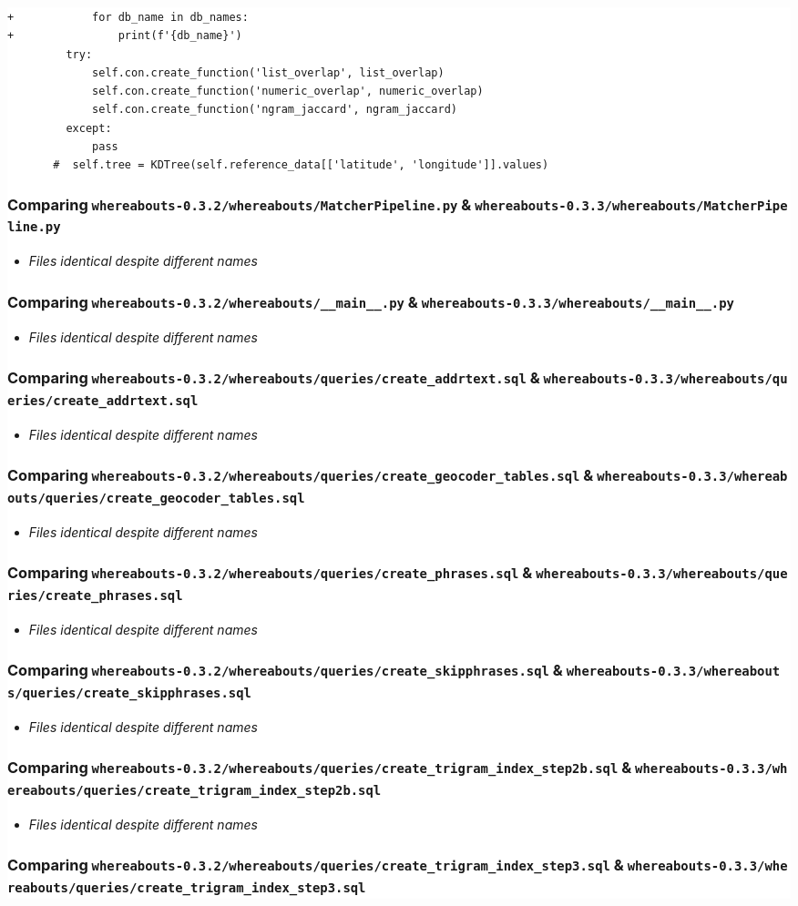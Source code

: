 ```
+            for db_name in db_names:
+                print(f'{db_name}')
         try:    
             self.con.create_function('list_overlap', list_overlap)
             self.con.create_function('numeric_overlap', numeric_overlap)
             self.con.create_function('ngram_jaccard', ngram_jaccard)
         except:
             pass
       #  self.tree = KDTree(self.reference_data[['latitude', 'longitude']].values)
```

### Comparing `whereabouts-0.3.2/whereabouts/MatcherPipeline.py` & `whereabouts-0.3.3/whereabouts/MatcherPipeline.py`

 * *Files identical despite different names*

### Comparing `whereabouts-0.3.2/whereabouts/__main__.py` & `whereabouts-0.3.3/whereabouts/__main__.py`

 * *Files identical despite different names*

### Comparing `whereabouts-0.3.2/whereabouts/queries/create_addrtext.sql` & `whereabouts-0.3.3/whereabouts/queries/create_addrtext.sql`

 * *Files identical despite different names*

### Comparing `whereabouts-0.3.2/whereabouts/queries/create_geocoder_tables.sql` & `whereabouts-0.3.3/whereabouts/queries/create_geocoder_tables.sql`

 * *Files identical despite different names*

### Comparing `whereabouts-0.3.2/whereabouts/queries/create_phrases.sql` & `whereabouts-0.3.3/whereabouts/queries/create_phrases.sql`

 * *Files identical despite different names*

### Comparing `whereabouts-0.3.2/whereabouts/queries/create_skipphrases.sql` & `whereabouts-0.3.3/whereabouts/queries/create_skipphrases.sql`

 * *Files identical despite different names*

### Comparing `whereabouts-0.3.2/whereabouts/queries/create_trigram_index_step2b.sql` & `whereabouts-0.3.3/whereabouts/queries/create_trigram_index_step2b.sql`

 * *Files identical despite different names*

### Comparing `whereabouts-0.3.2/whereabouts/queries/create_trigram_index_step3.sql` & `whereabouts-0.3.3/whereabouts/queries/create_trigram_index_step3.sql`
